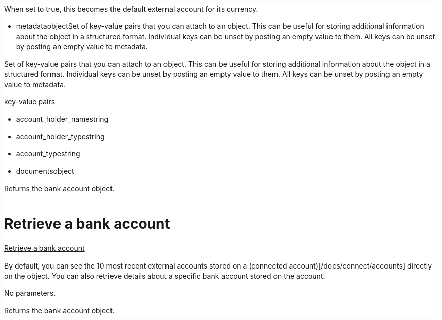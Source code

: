 When set to true, this becomes the default external account for its currency.

- metadataobjectSet of key-value pairs that you can attach to an object. This can be useful for storing additional information about the object in a structured format. Individual keys can be unset by posting an empty value to them. All keys can be unset by posting an empty value to metadata.

Set of key-value pairs that you can attach to an object. This can be useful for storing additional information about the object in a structured format. Individual keys can be unset by posting an empty value to them. All keys can be unset by posting an empty value to metadata.

[key-value pairs](/api/metadata)

- account_holder_namestring

- account_holder_typestring

- account_typestring

- documentsobject

Returns the bank account object.

# Retrieve a bank account

[Retrieve a bank account](/api/external_account_bank_accounts/retrieve)

By default, you can see the 10 most recent external accounts stored on a (connected account)[/docs/connect/accounts] directly on the object. You can also retrieve details about a specific bank account stored on the account.

No parameters.

Returns the bank account object.
